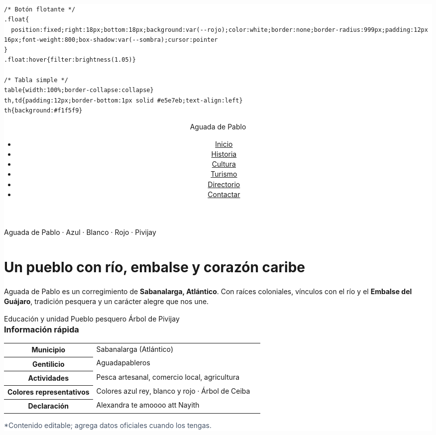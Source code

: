     /* Botón flotante */
    .float{
      position:fixed;right:18px;bottom:18px;background:var(--rojo);color:white;border:none;border-radius:999px;padding:12px 16px;font-weight:800;box-shadow:var(--sombra);cursor:pointer
    }
    .float:hover{filter:brightness(1.05)}

    /* Tabla simple */
    table{width:100%;border-collapse:collapse}
    th,td{padding:12px;border-bottom:1px solid #e5e7eb;text-align:left}
    th{background:#f1f5f9}
  </style>
</head>
<body>
  <header>
    <div class="contenedor nav">
      <div class="marca">
        <div class="marca__escudo" aria-hidden="true"></div>
        <div class="marca__texto">Aguada de Pablo</div>
      </div>
      <nav aria-label="principal">
        <ul>
          <li><a href="#inicio">Inicio</a></li>
          <li><a href="#historia">Historia</a></li>
          <li><a href="#cultura">Cultura</a></li>
          <li><a href="#turismo">Turismo</a></li>
          <li><a href="#directorio">Directorio</a></li>
          <li><a class="cta" href="#contacto">Contactar</a></li>
        </ul>
      </nav>
    </div>
  </header>

  <main id="inicio" class="hero">
    <div class="contenedor hero__inner">
      <div>
        <span class="badge" aria-label="Colores y símbolo">Aguada de Pablo · Azul · Blanco · Rojo · Pivijay</span>
        <h1>Un pueblo con río, embalse y corazón caribe</h1>
        <p>
          Aguada de Pablo es un corregimiento de <strong>Sabanalarga, Atlántico</strong>. Con raíces coloniales, vínculos con el río y el <strong>Embalse del Guájaro</strong>,
          tradición pesquera y un carácter alegre que nos une.
        </p>
        <div class="hero__chips" role="list">
          <span class="chip" role="listitem">Educación y unidad</span>
          <span class="chip" role="listitem">Pueblo pesquero</span>
          <span class="chip" role="listitem">Árbol de Pivijay</span>
        </div>
      </div>
      <aside class="hero__tarjeta" aria-label="Información rápida">
        <h3 style="margin:0 0 10px">Información rápida</h3>
        <table>
          <tr><th>Municipio</th><td>Sabanalarga (Atlántico)</td></tr>
          <tr><th>Gentilicio</th><td>Aguadapableros</td></tr>
          <tr><th>Actividades</th><td>Pesca artesanal, comercio local, agricultura</td></tr>
          <tr><th>Colores representativos</th><td>Colores azul rey, blanco y rojo · Árbol de Ceiba</td></tr>
          <tr><th>Declaración</th><td> Alexandra te amoooo att Nayith<td></tr>
        </table>
        <p style="margin:10px 0 0;font-size:14px;color:#475569">
          *Contenido editable; agrega datos oficiales cuando los tengas.
        </p>
      </aside>
    </div>